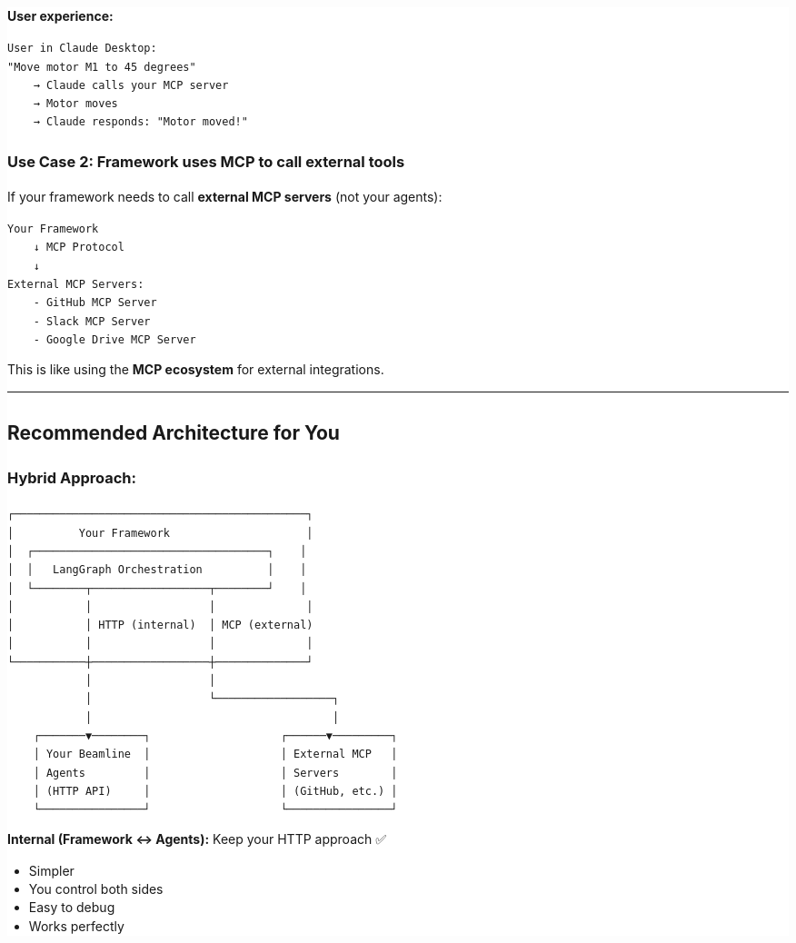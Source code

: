 **User experience:**
```
User in Claude Desktop:
"Move motor M1 to 45 degrees"
    → Claude calls your MCP server
    → Motor moves
    → Claude responds: "Motor moved!"
```

### Use Case 2: Framework uses MCP to call external tools

If your framework needs to call **external MCP servers** (not your agents):

```
Your Framework
    ↓ MCP Protocol
    ↓
External MCP Servers:
    - GitHub MCP Server
    - Slack MCP Server  
    - Google Drive MCP Server
```

This is like using the **MCP ecosystem** for external integrations.

---

## Recommended Architecture for You

### Hybrid Approach:

```
┌─────────────────────────────────────────────┐
│          Your Framework                     │
│  ┌────────────────────────────────────┐    │
│  │   LangGraph Orchestration          │    │
│  └────────┬──────────────────┬────────┘    │
│           │                  │              │
│           │ HTTP (internal)  │ MCP (external)
│           │                  │              │
└───────────┼──────────────────┼──────────────┘
            │                  │
            │                  └──────────────────┐
            │                                     │
    ┌───────▼────────┐                    ┌──────▼─────────┐
    │ Your Beamline  │                    │ External MCP   │
    │ Agents         │                    │ Servers        │
    │ (HTTP API)     │                    │ (GitHub, etc.) │
    └────────────────┘                    └────────────────┘
```

**Internal (Framework ↔ Agents):** Keep your HTTP approach ✅
- Simpler
- You control both sides
- Easy to debug
- Works perfectly
